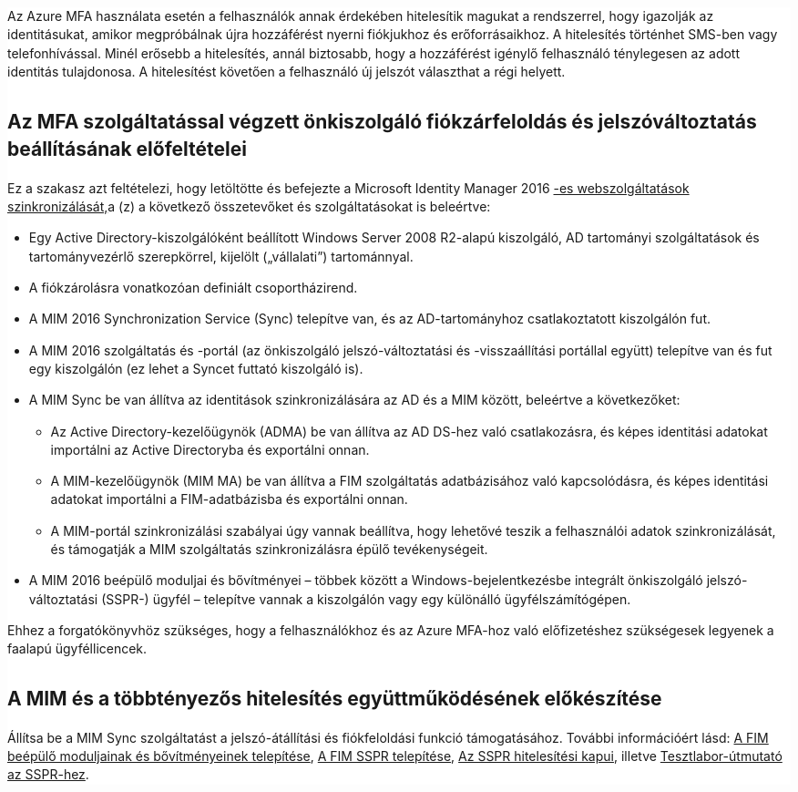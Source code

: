 Az Azure MFA használata esetén a felhasználók annak érdekében hitelesítik magukat a rendszerrel, hogy igazolják az identitásukat, amikor megpróbálnak újra hozzáférést nyerni fiókjukhoz és erőforrásaikhoz. A hitelesítés történhet SMS-ben vagy telefonhívással.   Minél erősebb a hitelesítés, annál biztosabb, hogy a hozzáférést igénylő felhasználó ténylegesen az adott identitás tulajdonosa. A hitelesítést követően a felhasználó új jelszót választhat a régi helyett.

## <a name="prerequisites-to-set-up-self-service-account-unlock-and-password-reset-using-mfa"></a>Az MFA szolgáltatással végzett önkiszolgáló fiókzárfeloldás és jelszóváltoztatás beállításának előfeltételei

Ez a szakasz azt feltételezi, hogy letöltötte és befejezte a Microsoft Identity Manager 2016 [-es webszolgáltatások szinkronizálását,](microsoft-identity-manager-deploy.md)a (z) a következő összetevőket és szolgáltatásokat is beleértve:

-   Egy Active Directory-kiszolgálóként beállított Windows Server 2008 R2-alapú kiszolgáló, AD tartományi szolgáltatások és tartományvezérlő szerepkörrel, kijelölt („vállalati”) tartománnyal.

-   A fiókzárolásra vonatkozóan definiált csoportházirend.

-   A MIM 2016 Synchronization Service (Sync) telepítve van, és az AD-tartományhoz csatlakoztatott kiszolgálón fut.

-   A MIM 2016 szolgáltatás és -portál (az önkiszolgáló jelszó-változtatási és -visszaállítási portállal együtt) telepítve van és fut egy kiszolgálón (ez lehet a Syncet futtató kiszolgáló is).

-   A MIM Sync be van állítva az identitások szinkronizálására az AD és a MIM között, beleértve a következőket:

    -   Az Active Directory-kezelőügynök (ADMA) be van állítva az AD DS-hez való csatlakozásra, és képes identitási adatokat importálni az Active Directoryba és exportálni onnan.

    -   A MIM-kezelőügynök (MIM MA) be van állítva a FIM szolgáltatás adatbázisához való kapcsolódásra, és képes identitási adatokat importálni a FIM-adatbázisba és exportálni onnan.

    -   A MIM-portál szinkronizálási szabályai úgy vannak beállítva, hogy lehetővé teszik a felhasználói adatok szinkronizálását, és támogatják a MIM szolgáltatás szinkronizálásra épülő tevékenységeit.

-   A MIM 2016 beépülő moduljai és bővítményei – többek között a Windows-bejelentkezésbe integrált önkiszolgáló jelszó-változtatási (SSPR-) ügyfél – telepítve vannak a kiszolgálón vagy egy különálló ügyfélszámítógépen.

Ehhez a forgatókönyvhöz szükséges, hogy a felhasználókhoz és az Azure MFA-hoz való előfizetéshez szükségesek legyenek a faalapú ügyféllicencek.

## <a name="prepare-mim-to-work-with-multi-factor-authentication"></a>A MIM és a többtényezős hitelesítés együttműködésének előkészítése
Állítsa be a MIM Sync szolgáltatást a jelszó-átállítási és fiókfeloldási funkció támogatásához. További információért lásd: [A FIM beépülő moduljainak és bővítményeinek telepítése](https://technet.microsoft.com/library/ff512688%28v=ws.10%29.aspx), [A FIM SSPR telepítése](https://technet.microsoft.com/library/hh322891%28v=ws.10%29.aspx), [Az SSPR hitelesítési kapui](https://technet.microsoft.com/library/jj134288%28v=ws.10%29.aspx), illetve [Tesztlabor-útmutató az SSPR-hez](https://technet.microsoft.com/library/hh826057%28v=ws.10%29.aspx).
